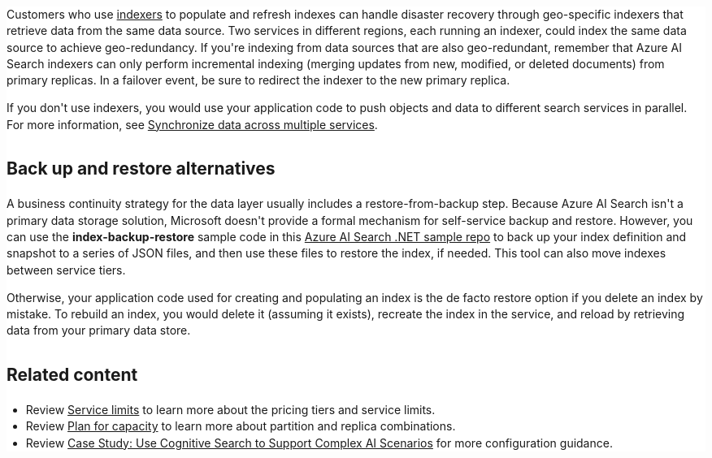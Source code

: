 Customers who use [indexers](search-indexer-overview.md) to populate and refresh indexes can handle disaster recovery through geo-specific indexers that retrieve data from the same data source. Two services in different regions, each running an indexer, could index the same data source to achieve geo-redundancy. If you're indexing from data sources that are also geo-redundant, remember that Azure AI Search indexers can only perform incremental indexing (merging updates from new, modified, or deleted documents) from primary replicas. In a failover event, be sure to redirect the indexer to the new primary replica. 

If you don't use indexers, you would use your application code to push objects and data to different search services in parallel. For more information, see [Synchronize data across multiple services](#data-sync).

## Back up and restore alternatives

A business continuity strategy for the data layer usually includes a restore-from-backup step. Because Azure AI Search isn't a primary data storage solution, Microsoft doesn't provide a formal mechanism for self-service backup and restore. However, you can use the **index-backup-restore** sample code in this [Azure AI Search .NET sample repo](https://github.com/Azure-Samples/azure-search-dotnet-utilities) to back up your index definition and snapshot to a series of JSON files, and then use these files to restore the index, if needed. This tool can also move indexes between service tiers.

Otherwise, your application code used for creating and populating an index is the de facto restore option if you delete an index by mistake. To rebuild an index, you would delete it (assuming it exists), recreate the index in the service, and reload by retrieving data from your primary data store.

## Related content

+ Review [Service limits](search-limits-quotas-capacity.md) to learn more about the pricing tiers and service limits.
+ Review [Plan for capacity](search-capacity-planning.md) to learn more about partition and replica combinations.
+ Review [Case Study: Use Cognitive Search to Support Complex AI Scenarios](https://techcommunity.microsoft.com/t5/azure-ai/case-study-effectively-using-cognitive-search-to-support-complex/ba-p/2804078) for more configuration guidance.


[1]: ./media/search-reliability/geo-redundancy.png
[2]: ./media/search-reliability/scale-indexers.png
[4]: ./media/search-reliability/azure-function-search-traffic-mgr.png
